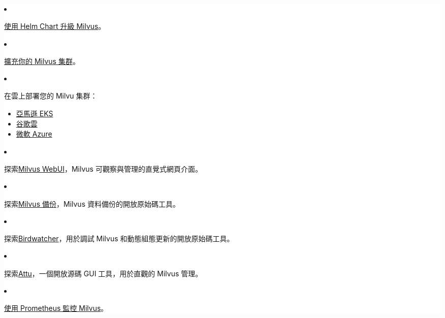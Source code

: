 </ul></li>
<li><p><a href="/docs/zh-hant/upgrade_milvus_cluster-helm.md">使用 Helm Chart 升級 Milvus</a>。</p></li>
<li><p><a href="/docs/zh-hant/scaleout.md">擴充你的 Milvus 集群</a>。</p></li>
<li><p>在雲上部署您的 Milvu 集群：</p>
<ul>
<li><a href="/docs/zh-hant/eks.md">亞馬遜 EKS</a></li>
<li><a href="/docs/zh-hant/gcp.md">谷歌雲</a></li>
<li><a href="/docs/zh-hant/azure.md">微軟 Azure</a></li>
</ul></li>
<li><p>探索<a href="/docs/zh-hant/milvus-webui.md">Milvus WebUI</a>，Milvus 可觀察與管理的直覺式網頁介面。</p></li>
<li><p>探索<a href="/docs/zh-hant/milvus_backup_overview.md">Milvus 備份</a>，Milvus 資料備份的開放原始碼工具。</p></li>
<li><p>探索<a href="/docs/zh-hant/birdwatcher_overview.md">Birdwatcher</a>，用於調試 Milvus 和動態組態更新的開放原始碼工具。</p></li>
<li><p>探索<a href="https://milvus.io/docs/attu.md">Attu</a>，一個開放源碼 GUI 工具，用於直觀的 Milvus 管理。</p></li>
<li><p><a href="/docs/zh-hant/monitor.md">使用 Prometheus 監控 Milvus</a>。</p></li>
</ul>
